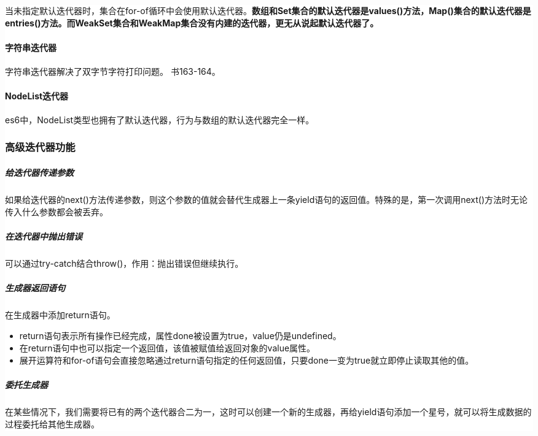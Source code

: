 当未指定默认迭代器时，集合在for-of循环中会使用默认迭代器。**数组和Set集合的默认迭代器是values()方法，Map()集合的默认迭代器是entries()方法。而WeakSet集合和WeakMap集合没有内建的迭代器，更无从说起默认迭代器了。**



#### 字符串迭代器
字符串迭代器解决了双字节字符打印问题。
书163-164。


#### NodeList迭代器
es6中，NodeList类型也拥有了默认迭代器，行为与数组的默认迭代器完全一样。


### 高级迭代器功能
##### 给迭代器传递参数
如果给迭代器的next()方法传递参数，则这个参数的值就会替代生成器上一条yield语句的返回值。特殊的是，第一次调用next()方法时无论传入什么参数都会被丢弃。

##### 在迭代器中抛出错误
可以通过try-catch结合throw()，作用：抛出错误但继续执行。

##### 生成器返回语句
在生成器中添加return语句。
- return语句表示所有操作已经完成，属性done被设置为true，value仍是undefined。
- 在return语句中也可以指定一个返回值，该值被赋值给返回对象的value属性。
- 展开运算符和for-of语句会直接忽略通过return语句指定的任何返回值，只要done一变为true就立即停止读取其他的值。


##### 委托生成器
在某些情况下，我们需要将已有的两个迭代器合二为一，这时可以创建一个新的生成器，再给yield语句添加一个星号，就可以将生成数据的过程委托给其他生成器。








